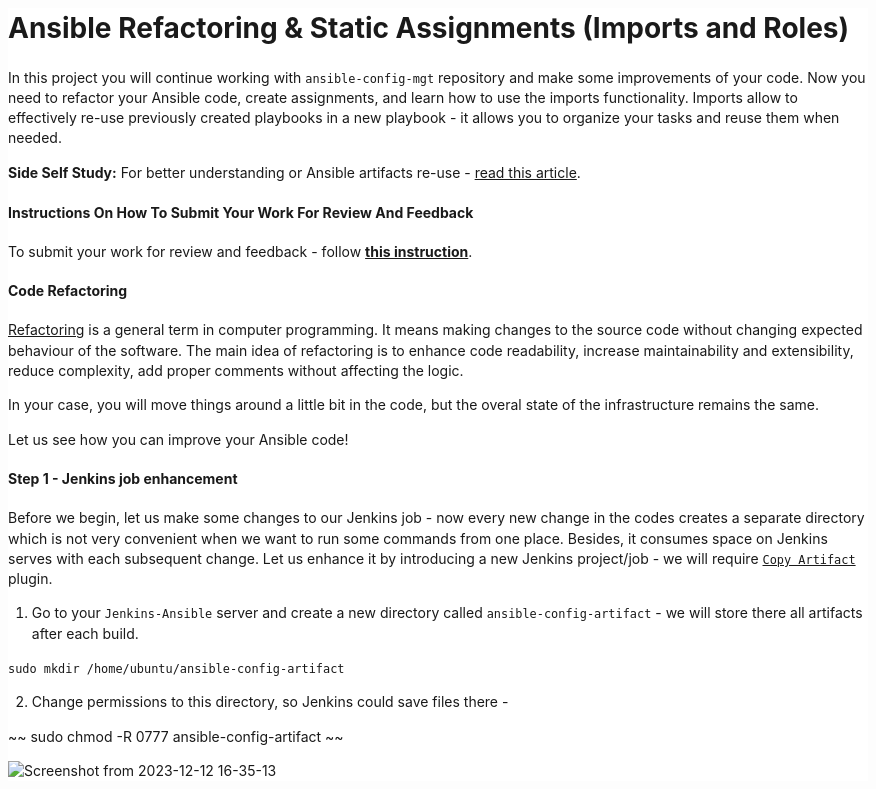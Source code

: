 # Ansible Refactoring & Static Assignments (Imports and Roles)

In this project you will continue working with `ansible-config-mgt` repository and make some improvements of your code. Now you need to refactor your Ansible code, create assignments, and learn how to use the imports functionality. Imports allow to effectively re-use previously created playbooks in a new playbook - it allows you to organize your tasks and reuse them when needed.

**Side Self Study:** For better understanding or Ansible artifacts re-use - [read this article](https://docs.ansible.com/ansible/latest/user_guide/playbooks_reuse.html).

#### Instructions On How To Submit Your Work For Review And Feedback

To submit your work for review and feedback - follow [**this instruction**](https://starter-pbl.darey.io/en/latest/submission.html).

#### Code Refactoring 

[Refactoring](https://en.wikipedia.org/wiki/Code_refactoring) is a general term in computer programming. It means making changes to the source code without changing expected behaviour of the software. The main idea of refactoring is to enhance code readability, increase maintainability and extensibility, reduce complexity, add proper comments without affecting the logic.

In your case, you will move things around a little bit in the code, but the overal state of the infrastructure remains the same.

Let us see how you can improve your Ansible code!


#### Step 1 - Jenkins job enhancement

Before we begin, let us make some changes to our Jenkins job - now every new change in the codes creates a separate directory which is not very convenient when we want to run some commands from one place. Besides, it consumes space on Jenkins serves with each subsequent change. Let us enhance it by introducing a new Jenkins project/job - we will require [`Copy Artifact`](https://plugins.jenkins.io/copyartifact/) plugin.

1. Go to your `Jenkins-Ansible` server and create a new directory called `ansible-config-artifact` - we will store there all artifacts after each build.

```
sudo mkdir /home/ubuntu/ansible-config-artifact

```

2. Change permissions to this directory, so Jenkins could save files there -



~~
sudo chmod -R 0777 ansible-config-artifact
~~


![Screenshot from 2023-12-12 16-35-13](https://github.com/ekomoku/ekom-pbl/assets/66005935/9f5285c3-4aeb-4acd-b0e4-bdf1f08f1279)
